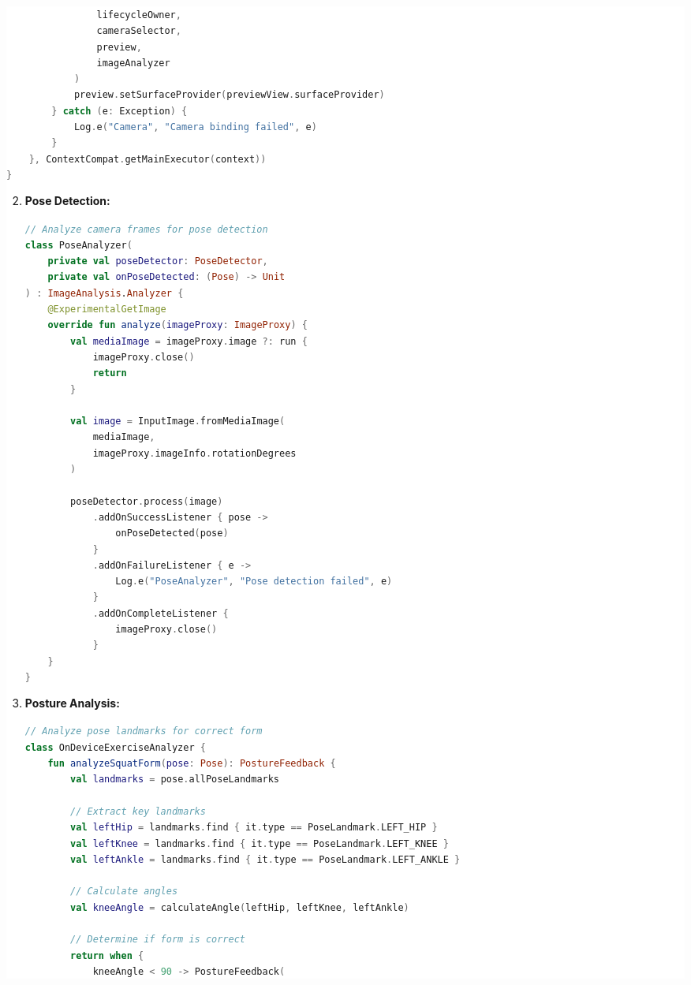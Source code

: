    ```kotlin
                   lifecycleOwner,
                   cameraSelector,
                   preview,
                   imageAnalyzer
               )
               preview.setSurfaceProvider(previewView.surfaceProvider)
           } catch (e: Exception) {
               Log.e("Camera", "Camera binding failed", e)
           }
       }, ContextCompat.getMainExecutor(context))
   }
   ```

2. **Pose Detection:**
   ```kotlin
   // Analyze camera frames for pose detection
   class PoseAnalyzer(
       private val poseDetector: PoseDetector,
       private val onPoseDetected: (Pose) -> Unit
   ) : ImageAnalysis.Analyzer {
       @ExperimentalGetImage
       override fun analyze(imageProxy: ImageProxy) {
           val mediaImage = imageProxy.image ?: run {
               imageProxy.close()
               return
           }
           
           val image = InputImage.fromMediaImage(
               mediaImage,
               imageProxy.imageInfo.rotationDegrees
           )
           
           poseDetector.process(image)
               .addOnSuccessListener { pose ->
                   onPoseDetected(pose)
               }
               .addOnFailureListener { e ->
                   Log.e("PoseAnalyzer", "Pose detection failed", e)
               }
               .addOnCompleteListener {
                   imageProxy.close()
               }
       }
   }
   ```

3. **Posture Analysis:**
   ```kotlin
   // Analyze pose landmarks for correct form
   class OnDeviceExerciseAnalyzer {
       fun analyzeSquatForm(pose: Pose): PostureFeedback {
           val landmarks = pose.allPoseLandmarks
           
           // Extract key landmarks
           val leftHip = landmarks.find { it.type == PoseLandmark.LEFT_HIP }
           val leftKnee = landmarks.find { it.type == PoseLandmark.LEFT_KNEE }
           val leftAnkle = landmarks.find { it.type == PoseLandmark.LEFT_ANKLE }
           
           // Calculate angles
           val kneeAngle = calculateAngle(leftHip, leftKnee, leftAnkle)
           
           // Determine if form is correct
           return when {
               kneeAngle < 90 -> PostureFeedback(
   ```